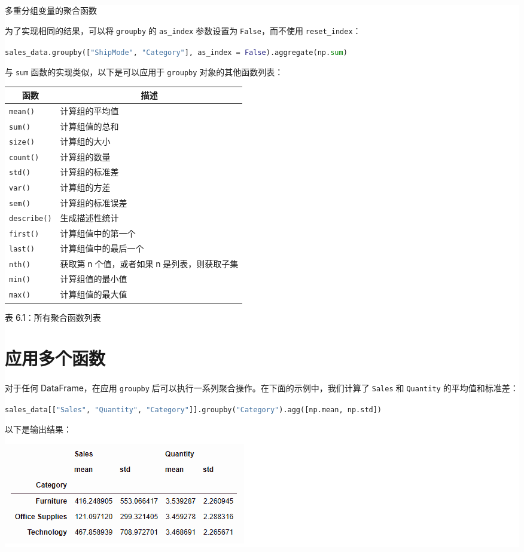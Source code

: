 多重分组变量的聚合函数

为了实现相同的结果，可以将 `groupby` 的 `as_index` 参数设置为 `False`，而不使用 `reset_index`：

```py
sales_data.groupby(["ShipMode", "Category"], as_index = False).aggregate(np.sum)
```

与 `sum` 函数的实现类似，以下是可以应用于 `groupby` 对象的其他函数列表：

| **函数** | **描述** |
| --- | --- |
| `mean()` | 计算组的平均值 |
| `sum()` | 计算组值的总和 |
| `size()` | 计算组的大小 |
| `count()` | 计算组的数量 |
| `std()` | 计算组的标准差 |
| `var()` | 计算组的方差 |
| `sem()` | 计算组的标准误差 |
| `describe()` | 生成描述性统计 |
| `first()` | 计算组值中的第一个 |
| `last()` | 计算组值中的最后一个 |
| `nth()` | 获取第 n 个值，或者如果 n 是列表，则获取子集 |
| `min()` | 计算组值的最小值 |
| `max()` | 计算组值的最大值 |

表 6.1：所有聚合函数列表

# 应用多个函数

对于任何 DataFrame，在应用 `groupby` 后可以执行一系列聚合操作。在下面的示例中，我们计算了 `Sales` 和 `Quantity` 的平均值和标准差：

```py
sales_data[["Sales", "Quantity", "Category"]].groupby("Category").agg([np.mean, np.std])
```

以下是输出结果：

![](img/c2f99b80-8e48-4fd2-ac16-5e5b614b4c63.png)
